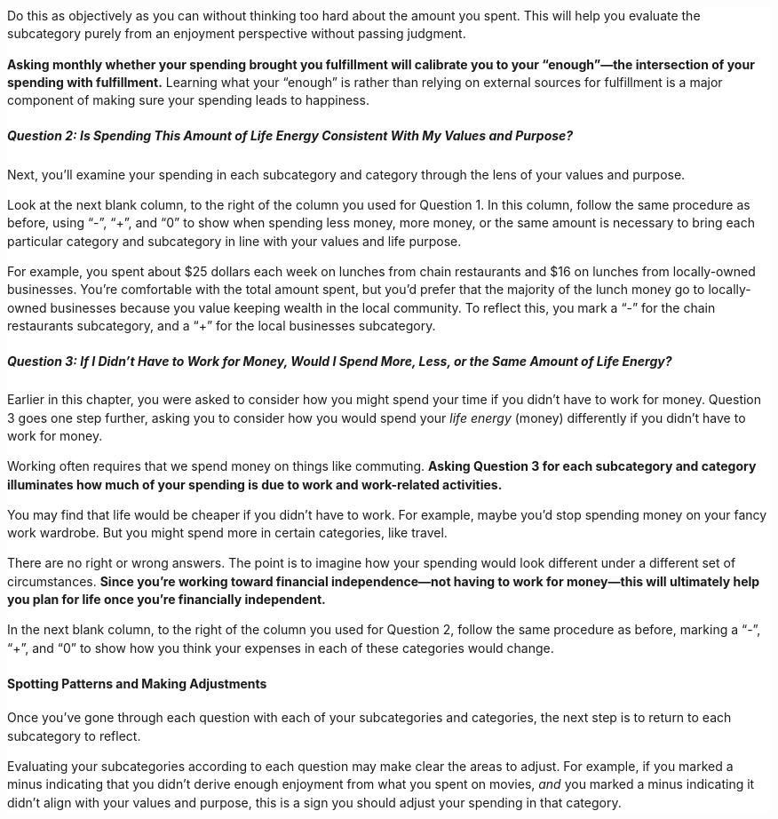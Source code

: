 

Do this as objectively as you can without thinking too hard about the amount you spent. This will help you evaluate the subcategory purely from an enjoyment perspective without passing judgment.

**Asking monthly whether your spending brought you fulfillment will calibrate you to your “enough”—the intersection of your spending with fulfillment.** Learning what your “enough” is rather than relying on external sources for fulfillment is a major component of making sure your spending leads to happiness.

##### Question 2: Is Spending This Amount of Life Energy Consistent With My Values and Purpose?

Next, you’ll examine your spending in each subcategory and category through the lens of your values and purpose.

Look at the next blank column, to the right of the column you used for Question 1. In this column, follow the same procedure as before, using “-”, “+”, and “0” to show when spending less money, more money, or the same amount is necessary to bring each particular category and subcategory in line with your values and life purpose.

For example, you spent about $25 dollars each week on lunches from chain restaurants and $16 on lunches from locally-owned businesses. You’re comfortable with the total amount spent, but you’d prefer that the majority of the lunch money go to locally-owned businesses because you value keeping wealth in the local community. To reflect this, you mark a “-” for the chain restaurants subcategory, and a “+” for the local businesses subcategory.

##### Question 3: If I Didn’t Have to Work for Money, Would I Spend More, Less, or the Same Amount of Life Energy?

Earlier in this chapter, you were asked to consider how you might spend your time if you didn’t have to work for money. Question 3 goes one step further, asking you to consider how you would spend your _life energy_ (money) differently if you didn’t have to work for money.

Working often requires that we spend money on things like commuting. **Asking Question 3 for each subcategory and category illuminates how much of your spending is due to work and work-related activities.**

You may find that life would be cheaper if you didn’t have to work. For example, maybe you’d stop spending money on your fancy work wardrobe. But you might spend more in certain categories, like travel.

There are no right or wrong answers. The point is to imagine how your spending would look different under a different set of circumstances. **Since you’re working toward financial independence—not having to work for money—this will ultimately help you plan for life once you’re financially independent.**

In the next blank column, to the right of the column you used for Question 2, follow the same procedure as before, marking a “-”, “+”, and “0” to show how you think your expenses in each of these categories would change.

#### Spotting Patterns and Making Adjustments

Once you’ve gone through each question with each of your subcategories and categories, the next step is to return to each subcategory to reflect.

Evaluating your subcategories according to each question may make clear the areas to adjust. For example, if you marked a minus indicating that you didn’t derive enough enjoyment from what you spent on movies, _and_ you marked a minus indicating it didn’t align with your values and purpose, this is a sign you should adjust your spending in that category.
